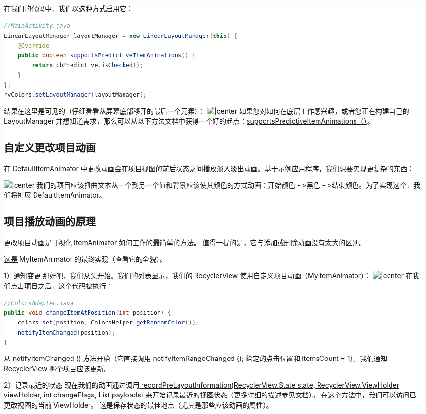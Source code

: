 在我们的代码中，我们以这种方式启用它：
```java
//MainActivity.java
LinearLayoutManager layoutManager = new LinearLayoutManager(this) {
    @Override
    public boolean supportsPredictiveItemAnimations() {
        return cbPredictive.isChecked();
    }
};
rvColors.setLayoutManager(layoutManager);
```
结果在这里是可见的（仔细看看从屏幕底部移开的最后一个元素）：
![|center](http://frogermcs.github.io/images/23/remove_item_predictive.gif)
如果您对如何在底层工作感兴趣，或者您正在构建自己的 LayoutManager 并想知道需求，那么可以从以下方法文档中获得一个好的起点：[supportsPredictiveItemAnimations（）](http://developer.android.com/reference/android/support/v7/widget/LinearLayoutManager.html#supportsPredictiveItemAnimations())。

## 自定义更改项目动画
在 DefaultItemAnimator 中更改动画会在项目视图的前后状态之间播放淡入淡出动画。基于示例应用程序，我们想要实现更复杂的东西：

![|center](http://frogermcs.github.io/images/23/change_item.gif)
我们的项目应该扭曲文本从一个到另一个值和背景应该使其颜色的方式动画：开始颜色 - >黑色 - >结束颜色。为了实现这个，我们将扩展 DefaultItemAnimator。

## 项目播放动画的原理
更改项目动画是可视化 ItemAnimator 如何工作的最简单的方法。 值得一提的是，它与添加或删除动画没有太大的区别。

[这是](https://github.com/frogermcs/RecyclerViewAnimations/blob/master/app/src/main/java/frogermcs/io/recyclerviewanimations/MyItemAnimator.java) MyItemAnimator 的最终实现（查看它的全貌）。


1）通知变更
那好吧，我们从头开始。我们的列表显示，我们的 RecyclerView 使用自定义项目动画（MyItemAnimator）：
![|center](http://frogermcs.github.io/images/23/list.png)
在我们点击项目之后，这个代码被执行：
```java
//ColorsAdapter.java
public void changeItemAtPosition(int position) {
    colors.set(position, ColorsHelper.getRandomColor());
    notifyItemChanged(position);
}
```
从 notifyItemChanged () 方法开始（它直接调用 notifyItemRangeChanged (); 给定的点击位置和 itemsCount = 1），我们通知 RecyclerView 哪个项目应该更新。

2）记录最近的状态
现在我们的动画通过调用[ recordPreLayoutInformation(RecyclerView.State state, RecyclerView.ViewHolder viewHolder, int changeFlags, List payloads) ](http://developer.android.com/reference/android/support/v7/widget/RecyclerView.ItemAnimator.html#recordPreLayoutInformation(android.support.v7.widget.RecyclerView.State%2C%20android.support.v7.widget.RecyclerView.ViewHolder%2C%20int%2C%20java.util.List%3Cjava.lang.Object%3E))来开始记录最近的视图状态（更多详细的描述参见文档）。 在这个方法中，我们可以访问已更改视图的当前 ViewHolder。 这是保存状态的最佳地点（尤其是那些应该动画的属性）。

